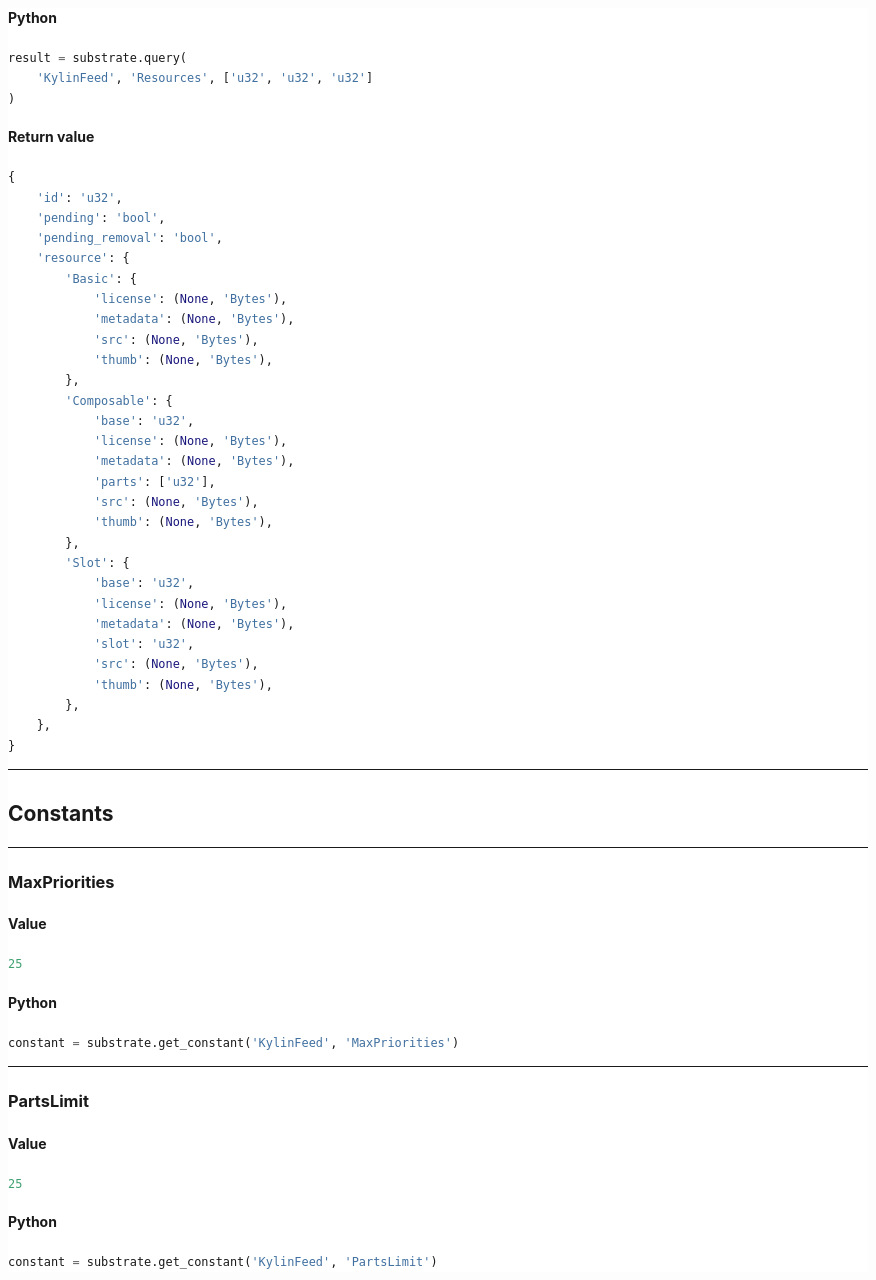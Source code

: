 #### Python
```python
result = substrate.query(
    'KylinFeed', 'Resources', ['u32', 'u32', 'u32']
)
```

#### Return value
```python
{
    'id': 'u32',
    'pending': 'bool',
    'pending_removal': 'bool',
    'resource': {
        'Basic': {
            'license': (None, 'Bytes'),
            'metadata': (None, 'Bytes'),
            'src': (None, 'Bytes'),
            'thumb': (None, 'Bytes'),
        },
        'Composable': {
            'base': 'u32',
            'license': (None, 'Bytes'),
            'metadata': (None, 'Bytes'),
            'parts': ['u32'],
            'src': (None, 'Bytes'),
            'thumb': (None, 'Bytes'),
        },
        'Slot': {
            'base': 'u32',
            'license': (None, 'Bytes'),
            'metadata': (None, 'Bytes'),
            'slot': 'u32',
            'src': (None, 'Bytes'),
            'thumb': (None, 'Bytes'),
        },
    },
}
```
---------
## Constants

---------
### MaxPriorities
#### Value
```python
25
```
#### Python
```python
constant = substrate.get_constant('KylinFeed', 'MaxPriorities')
```
---------
### PartsLimit
#### Value
```python
25
```
#### Python
```python
constant = substrate.get_constant('KylinFeed', 'PartsLimit')
```